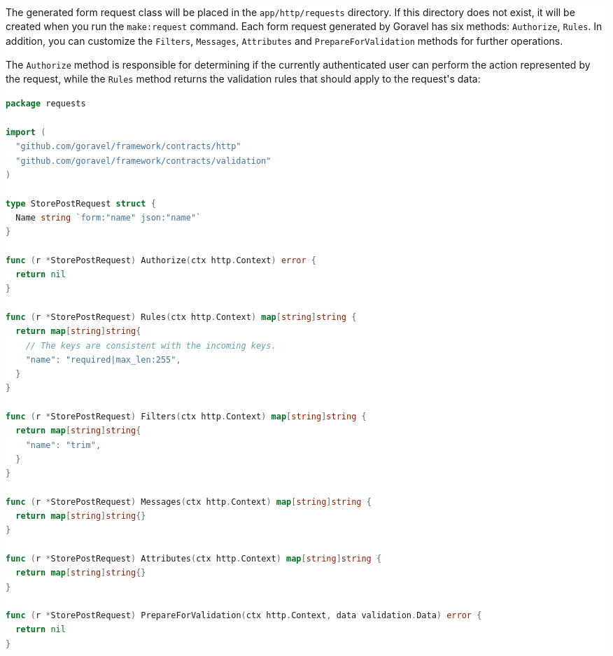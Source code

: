 The generated form request class will be placed in the `app/http/requests` directory. If this directory does not exist,
it will be created when you run the `make:request` command. Each form request generated by Goravel has six methods:
`Authorize`, `Rules`. In addition, you can customize the `Filters`, `Messages`, `Attributes` and `PrepareForValidation`
methods for further operations.

The `Authorize` method is responsible for determining if the currently authenticated user can perform the action
represented by the request, while the `Rules` method returns the validation rules that should apply to the request's
data:

```go
package requests

import (
  "github.com/goravel/framework/contracts/http"
  "github.com/goravel/framework/contracts/validation"
)

type StorePostRequest struct {
  Name string `form:"name" json:"name"`
}

func (r *StorePostRequest) Authorize(ctx http.Context) error {
  return nil
}

func (r *StorePostRequest) Rules(ctx http.Context) map[string]string {
  return map[string]string{
    // The keys are consistent with the incoming keys.
    "name": "required|max_len:255",
  }
}

func (r *StorePostRequest) Filters(ctx http.Context) map[string]string {
  return map[string]string{
    "name": "trim",
  }
}

func (r *StorePostRequest) Messages(ctx http.Context) map[string]string {
  return map[string]string{}
}

func (r *StorePostRequest) Attributes(ctx http.Context) map[string]string {
  return map[string]string{}
}

func (r *StorePostRequest) PrepareForValidation(ctx http.Context, data validation.Data) error {
  return nil
}
```
